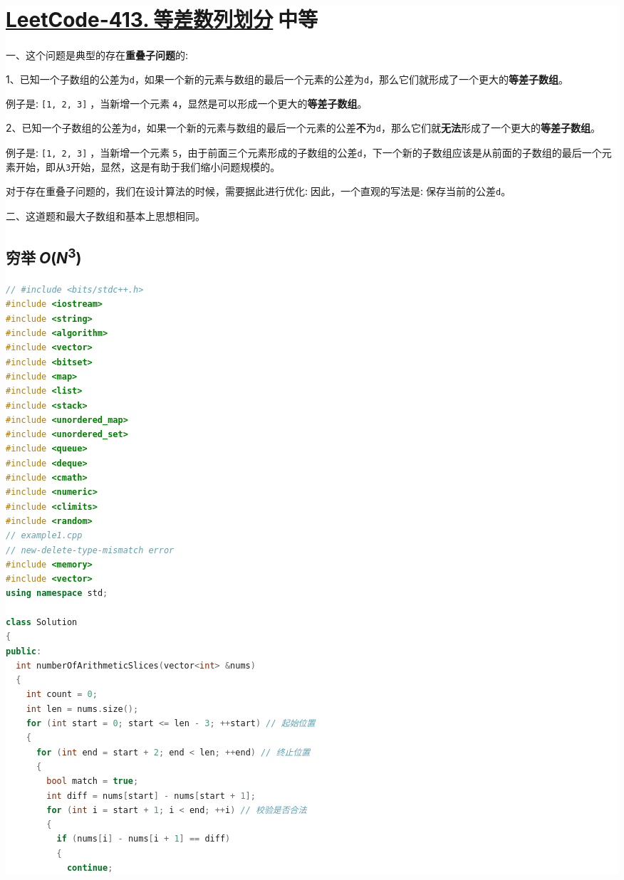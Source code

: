 # [LeetCode-413. 等差数列划分](https://leetcode.cn/problems/arithmetic-slices/) 中等

一、这个问题是典型的存在**重叠子问题**的: 

1、已知一个子数组的公差为`d`，如果一个新的元素与数组的最后一个元素的公差为`d`，那么它们就形成了一个更大的**等差子数组**。

例子是: `[1, 2, 3]` ，当新增一个元素 `4`，显然是可以形成一个更大的**等差子数组**。

2、已知一个子数组的公差为`d`，如果一个新的元素与数组的最后一个元素的公差**不**为`d`，那么它们就**无法**形成了一个更大的**等差子数组**。

例子是: `[1, 2, 3]` ，当新增一个元素 `5`，由于前面三个元素形成的子数组的公差`d`，下一个新的子数组应该是从前面的子数组的最后一个元素开始，即从`3`开始，显然，这是有助于我们缩小问题规模的。



对于存在重叠子问题的，我们在设计算法的时候，需要据此进行优化: 因此，一个直观的写法是: 保存当前的公差`d`。

二、这道题和最大子数组和基本上思想相同。


## 穷举 $O(N^3)$



```C++
// #include <bits/stdc++.h>
#include <iostream>
#include <string>
#include <algorithm>
#include <vector>
#include <bitset>
#include <map>
#include <list>
#include <stack>
#include <unordered_map>
#include <unordered_set>
#include <queue>
#include <deque>
#include <cmath>
#include <numeric>
#include <climits>
#include <random>
// example1.cpp
// new-delete-type-mismatch error
#include <memory>
#include <vector>
using namespace std;

class Solution
{
public:
  int numberOfArithmeticSlices(vector<int> &nums)
  {
    int count = 0;
    int len = nums.size();
    for (int start = 0; start <= len - 3; ++start) // 起始位置
    {
      for (int end = start + 2; end < len; ++end) // 终止位置
      {
        bool match = true;
        int diff = nums[start] - nums[start + 1];
        for (int i = start + 1; i < end; ++i) // 校验是否合法
        {
          if (nums[i] - nums[i + 1] == diff)
          {
            continue;
```